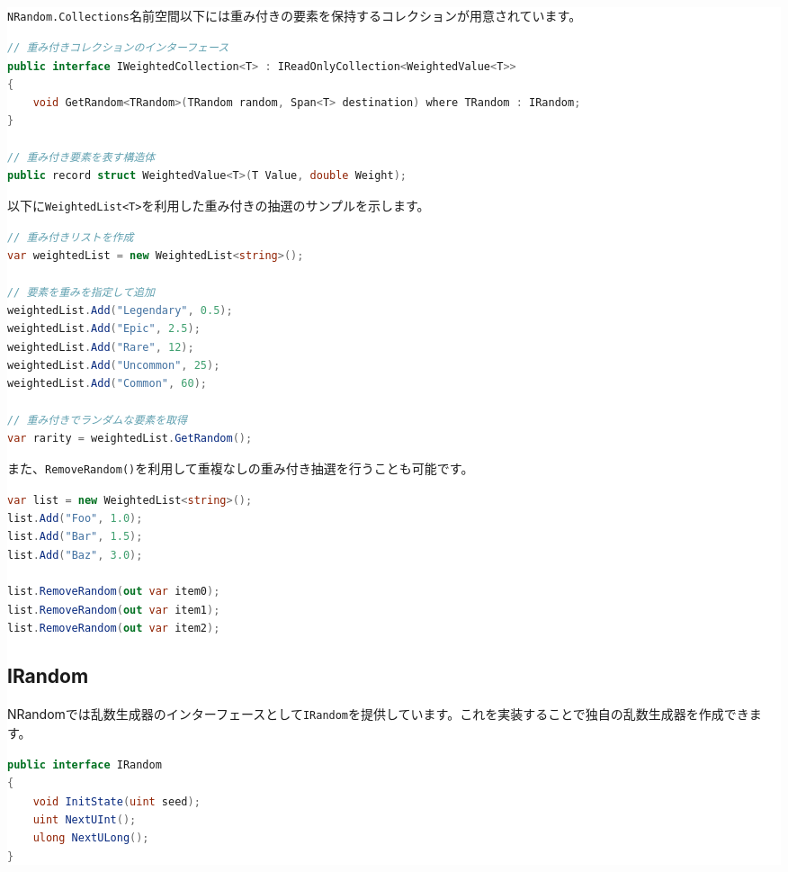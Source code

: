 `NRandom.Collections`名前空間以下には重み付きの要素を保持するコレクションが用意されています。

```cs
// 重み付きコレクションのインターフェース
public interface IWeightedCollection<T> : IReadOnlyCollection<WeightedValue<T>>
{
    void GetRandom<TRandom>(TRandom random, Span<T> destination) where TRandom : IRandom;
}

// 重み付き要素を表す構造体
public record struct WeightedValue<T>(T Value, double Weight);
```

以下に`WeightedList<T>`を利用した重み付きの抽選のサンプルを示します。

```cs
// 重み付きリストを作成
var weightedList = new WeightedList<string>();

// 要素を重みを指定して追加
weightedList.Add("Legendary", 0.5);
weightedList.Add("Epic", 2.5);
weightedList.Add("Rare", 12);
weightedList.Add("Uncommon", 25);
weightedList.Add("Common", 60);

// 重み付きでランダムな要素を取得
var rarity = weightedList.GetRandom();
```

また、`RemoveRandom()`を利用して重複なしの重み付き抽選を行うことも可能です。

```cs
var list = new WeightedList<string>();
list.Add("Foo", 1.0);
list.Add("Bar", 1.5);
list.Add("Baz", 3.0);

list.RemoveRandom(out var item0);
list.RemoveRandom(out var item1);
list.RemoveRandom(out var item2);
```

## IRandom

NRandomでは乱数生成器のインターフェースとして`IRandom`を提供しています。これを実装することで独自の乱数生成器を作成できます。

```cs
public interface IRandom
{
    void InitState(uint seed);
    uint NextUInt();
    ulong NextULong();
}
```
